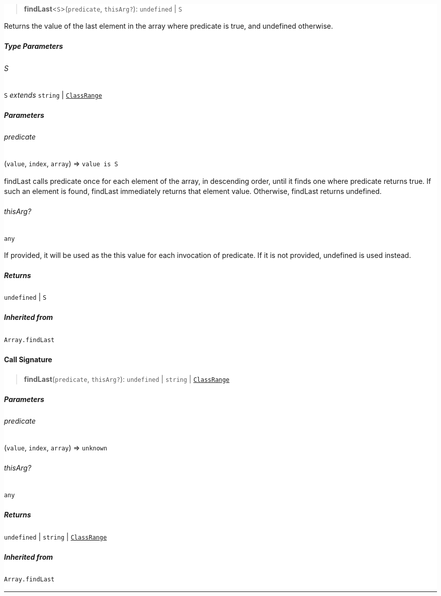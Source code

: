 > **findLast**\<`S`\>(`predicate`, `thisArg?`): `undefined` \| `S`

Returns the value of the last element in the array where predicate is true, and undefined
otherwise.

##### Type Parameters

###### S

`S` *extends* `string` \| [`ClassRange`](../type-aliases/ClassRange.md)

##### Parameters

###### predicate

(`value`, `index`, `array`) => `value is S`

findLast calls predicate once for each element of the array, in descending
order, until it finds one where predicate returns true. If such an element is found, findLast
immediately returns that element value. Otherwise, findLast returns undefined.

###### thisArg?

`any`

If provided, it will be used as the this value for each invocation of
predicate. If it is not provided, undefined is used instead.

##### Returns

`undefined` \| `S`

##### Inherited from

`Array.findLast`

#### Call Signature

> **findLast**(`predicate`, `thisArg?`): `undefined` \| `string` \| [`ClassRange`](../type-aliases/ClassRange.md)

##### Parameters

###### predicate

(`value`, `index`, `array`) => `unknown`

###### thisArg?

`any`

##### Returns

`undefined` \| `string` \| [`ClassRange`](../type-aliases/ClassRange.md)

##### Inherited from

`Array.findLast`

***
